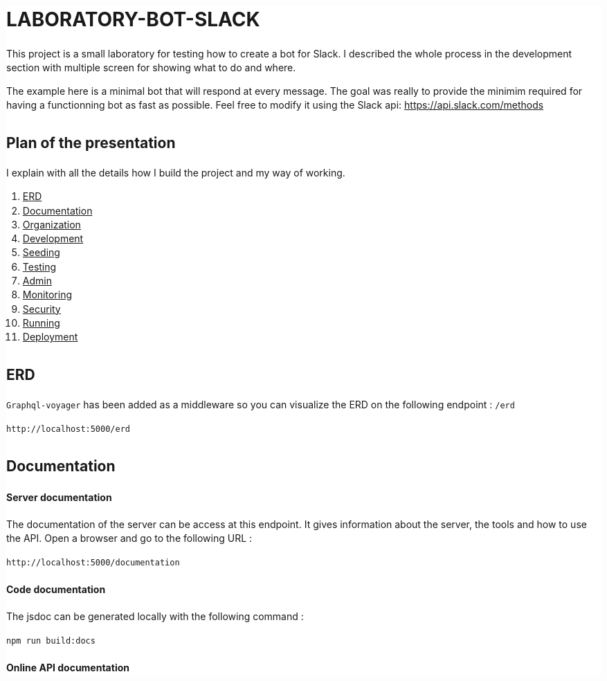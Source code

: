 # LABORATORY-BOT-SLACK

This project is a small laboratory for testing how to create a bot for Slack. I described the whole process in the development section with multiple screen for showing what to do and where.

The example here is a minimal bot that will respond at every message. The goal was really to provide the minimim required for having a functionning bot as fast as possible. Feel free to modify it using the Slack api: https://api.slack.com/methods  

## Plan of the presentation

I explain with all the details how I build the project and my way of working.

1. [ERD](#erd)
2. [Documentation](#documentation)
3. [Organization](#organization)
4. [Development](#development)
5. [Seeding](#seeding)
6. [Testing](#testing)
7. [Admin](#admin)
8. [Monitoring](#monitoring)
9. [Security](#security)
10. [Running](#running)
11. [Deployment](#deployment)

## ERD

`Graphql-voyager` has been added as a middleware so you can visualize the ERD on the following endpoint : `/erd`

```
http://localhost:5000/erd
```

## Documentation

#### Server documentation

The documentation of the server can be access at this endpoint. It gives information about the server, the tools and how to use the API. Open a browser and go to the following URL :

```
http://localhost:5000/documentation
```

#### Code documentation

The jsdoc can be generated locally with the following command :

```
npm run build:docs
```

#### Online API documentation
